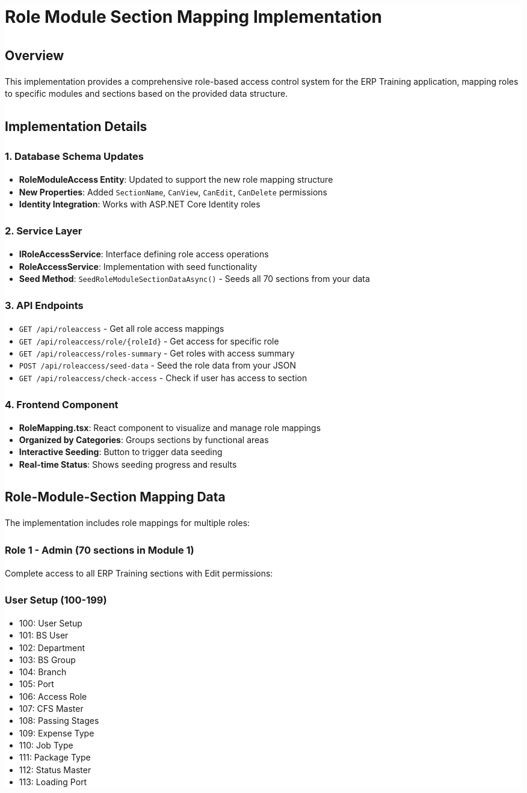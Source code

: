 # Role Module Section Mapping Implementation

## Overview
This implementation provides a comprehensive role-based access control system for the ERP Training application, mapping roles to specific modules and sections based on the provided data structure.

## Implementation Details

### 1. Database Schema Updates
- **RoleModuleAccess Entity**: Updated to support the new role mapping structure
- **New Properties**: Added `SectionName`, `CanView`, `CanEdit`, `CanDelete` permissions
- **Identity Integration**: Works with ASP.NET Core Identity roles

### 2. Service Layer
- **IRoleAccessService**: Interface defining role access operations
- **RoleAccessService**: Implementation with seed functionality
- **Seed Method**: `SeedRoleModuleSectionDataAsync()` - Seeds all 70 sections from your data

### 3. API Endpoints
- `GET /api/roleaccess` - Get all role access mappings
- `GET /api/roleaccess/role/{roleId}` - Get access for specific role
- `GET /api/roleaccess/roles-summary` - Get roles with access summary
- `POST /api/roleaccess/seed-data` - Seed the role data from your JSON
- `GET /api/roleaccess/check-access` - Check if user has access to section

### 4. Frontend Component
- **RoleMapping.tsx**: React component to visualize and manage role mappings
- **Organized by Categories**: Groups sections by functional areas
- **Interactive Seeding**: Button to trigger data seeding
- **Real-time Status**: Shows seeding progress and results

## Role-Module-Section Mapping Data

The implementation includes role mappings for multiple roles:

### Role 1 - Admin (70 sections in Module 1)
Complete access to all ERP Training sections with Edit permissions:

### User Setup (100-199)
- 100: User Setup
- 101: BS User
- 102: Department
- 103: BS Group
- 104: Branch
- 105: Port
- 106: Access Role
- 107: CFS Master
- 108: Passing Stages
- 109: Expense Type
- 110: Job Type
- 111: Package Type
- 112: Status Master
- 113: Loading Port
